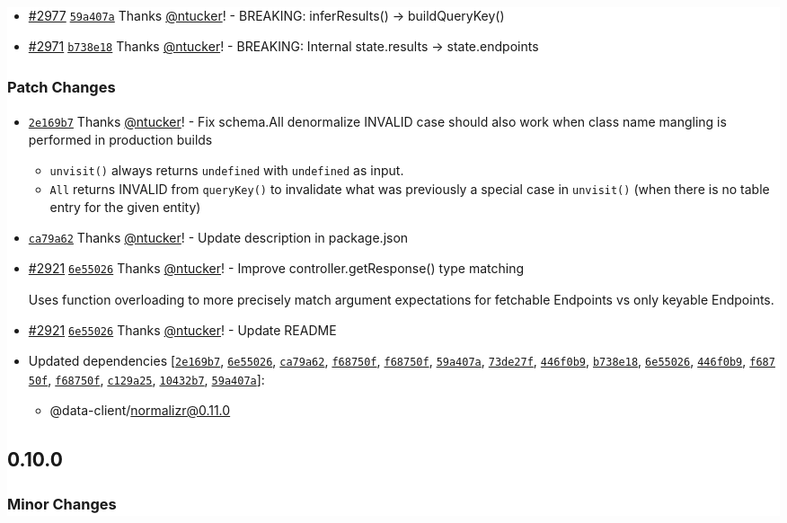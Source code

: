 - [#2977](https://github.com/reactive/data-client/pull/2977) [`59a407a`](https://github.com/reactive/data-client/commit/59a407a5bcaa8e5c6a948a85f5c52f106b24c5af) Thanks [@ntucker](https://github.com/ntucker)! - BREAKING: inferResults() -> buildQueryKey()

- [#2971](https://github.com/reactive/data-client/pull/2971) [`b738e18`](https://github.com/reactive/data-client/commit/b738e18f7dc2976907198192ed4ec62775e52161) Thanks [@ntucker](https://github.com/ntucker)! - BREAKING: Internal state.results -> state.endpoints

### Patch Changes

- [`2e169b7`](https://github.com/reactive/data-client/commit/2e169b705e4f8e2eea8005291a0e76e9d11764a4) Thanks [@ntucker](https://github.com/ntucker)! - Fix schema.All denormalize INVALID case should also work when class name mangling is performed in production builds

  - `unvisit()` always returns `undefined` with `undefined` as input.
  - `All` returns INVALID from `queryKey()` to invalidate what was previously a special case in `unvisit()` (when there is no table entry for the given entity)

- [`ca79a62`](https://github.com/reactive/data-client/commit/ca79a6266cc6834ee8d8e228b4715513d13185e0) Thanks [@ntucker](https://github.com/ntucker)! - Update description in package.json

- [#2921](https://github.com/reactive/data-client/pull/2921) [`6e55026`](https://github.com/reactive/data-client/commit/6e550260672507592d75c4781dc2563a50e664fa) Thanks [@ntucker](https://github.com/ntucker)! - Improve controller.getResponse() type matching

  Uses function overloading to more precisely match argument
  expectations for fetchable Endpoints vs only keyable Endpoints.

- [#2921](https://github.com/reactive/data-client/pull/2921) [`6e55026`](https://github.com/reactive/data-client/commit/6e550260672507592d75c4781dc2563a50e664fa) Thanks [@ntucker](https://github.com/ntucker)! - Update README

- Updated dependencies [[`2e169b7`](https://github.com/reactive/data-client/commit/2e169b705e4f8e2eea8005291a0e76e9d11764a4), [`6e55026`](https://github.com/reactive/data-client/commit/6e550260672507592d75c4781dc2563a50e664fa), [`ca79a62`](https://github.com/reactive/data-client/commit/ca79a6266cc6834ee8d8e228b4715513d13185e0), [`f68750f`](https://github.com/reactive/data-client/commit/f68750f8b0cafa66f6d50521e474db5e3d3c9cdd), [`f68750f`](https://github.com/reactive/data-client/commit/f68750f8b0cafa66f6d50521e474db5e3d3c9cdd), [`59a407a`](https://github.com/reactive/data-client/commit/59a407a5bcaa8e5c6a948a85f5c52f106b24c5af), [`73de27f`](https://github.com/reactive/data-client/commit/73de27fadb214c3c2995ca558daa9736312de7a9), [`446f0b9`](https://github.com/reactive/data-client/commit/446f0b905f57c290e120c6f11a6b4708554283d1), [`b738e18`](https://github.com/reactive/data-client/commit/b738e18f7dc2976907198192ed4ec62775e52161), [`6e55026`](https://github.com/reactive/data-client/commit/6e550260672507592d75c4781dc2563a50e664fa), [`446f0b9`](https://github.com/reactive/data-client/commit/446f0b905f57c290e120c6f11a6b4708554283d1), [`f68750f`](https://github.com/reactive/data-client/commit/f68750f8b0cafa66f6d50521e474db5e3d3c9cdd), [`f68750f`](https://github.com/reactive/data-client/commit/f68750f8b0cafa66f6d50521e474db5e3d3c9cdd), [`c129a25`](https://github.com/reactive/data-client/commit/c129a2558ecb21b5d9985c13747c555b88c51b3a), [`10432b7`](https://github.com/reactive/data-client/commit/10432b7eeab8f1e31ed764d46b0775e36ea74041), [`59a407a`](https://github.com/reactive/data-client/commit/59a407a5bcaa8e5c6a948a85f5c52f106b24c5af)]:
  - @data-client/normalizr@0.11.0

## 0.10.0

### Minor Changes
